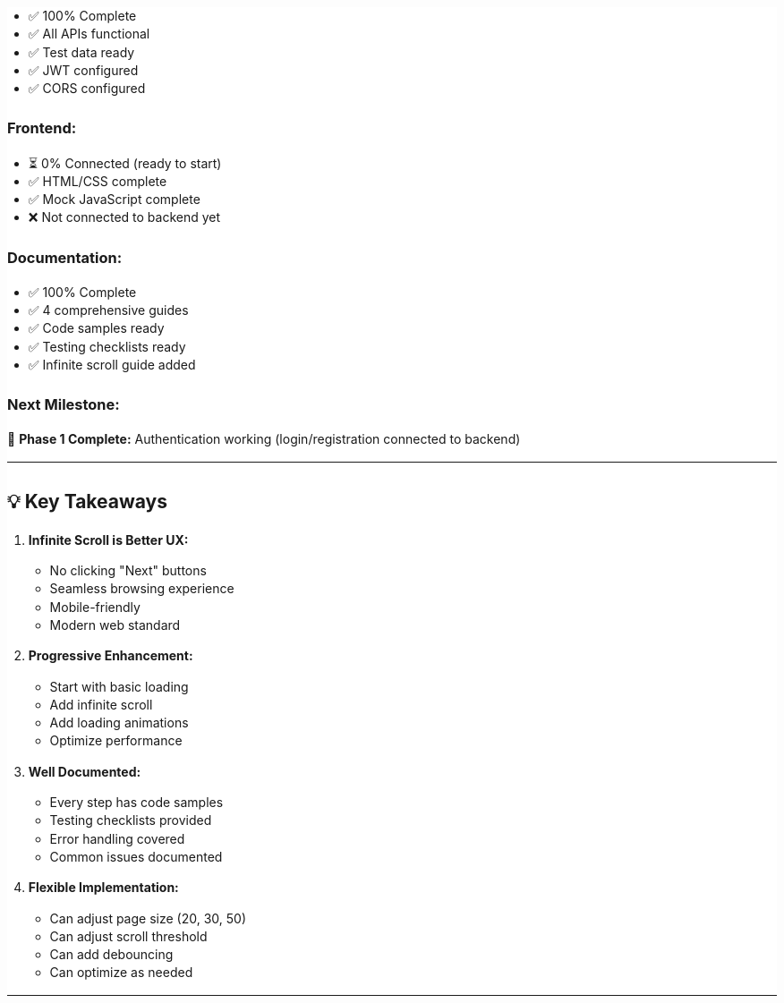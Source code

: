 - ✅ 100% Complete
- ✅ All APIs functional
- ✅ Test data ready
- ✅ JWT configured
- ✅ CORS configured

### **Frontend:**

- ⏳ 0% Connected (ready to start)
- ✅ HTML/CSS complete
- ✅ Mock JavaScript complete
- ❌ Not connected to backend yet

### **Documentation:**

- ✅ 100% Complete
- ✅ 4 comprehensive guides
- ✅ Code samples ready
- ✅ Testing checklists ready
- ✅ Infinite scroll guide added

### **Next Milestone:**

🎯 **Phase 1 Complete:** Authentication working (login/registration connected to backend)

---

## 💡 Key Takeaways

1. **Infinite Scroll is Better UX:**

   - No clicking "Next" buttons
   - Seamless browsing experience
   - Mobile-friendly
   - Modern web standard

2. **Progressive Enhancement:**

   - Start with basic loading
   - Add infinite scroll
   - Add loading animations
   - Optimize performance

3. **Well Documented:**

   - Every step has code samples
   - Testing checklists provided
   - Error handling covered
   - Common issues documented

4. **Flexible Implementation:**
   - Can adjust page size (20, 30, 50)
   - Can adjust scroll threshold
   - Can add debouncing
   - Can optimize as needed

---